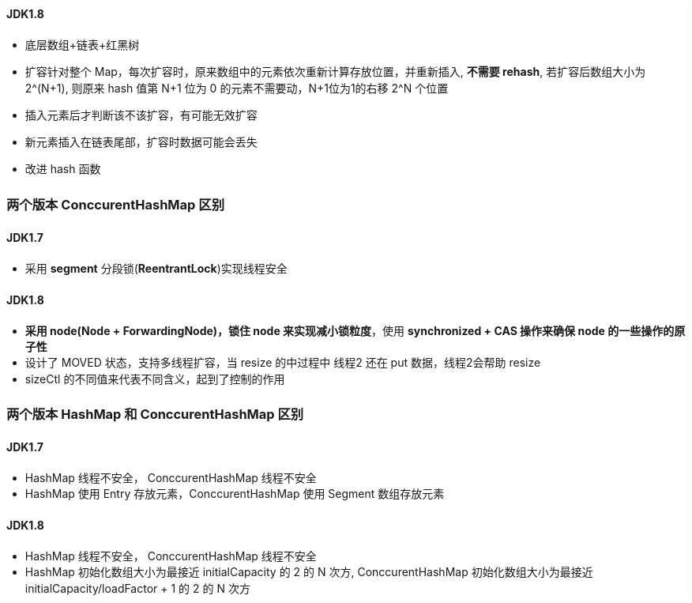 #### JDK1.8

- 底层数组+链表+红黑树

- 扩容针对整个 Map，每次扩容时，原来数组中的元素依次重新计算存放位置，并重新插入, **不需要 rehash**, 若扩容后数组大小为 2^(N+1), 则原来 hash 值第 N+1 位为 0 的元素不需要动，N+1位为1的右移 2^N 个位置
- 插入元素后才判断该不该扩容，有可能无效扩容
- 新元素插入在链表尾部，扩容时数据可能会丢失
- 改进 hash 函数

### 两个版本 ConccurentHashMap 区别

#### JDK1.7

- 采用 **segment** 分段锁(**ReentrantLock**)实现线程安全

#### JDK1.8

- **采用 node(Node + ForwardingNode)，锁住 node 来实现减小锁粒度**，使用 **synchronized + CAS 操作来确保 node 的一些操作的原子性**
- 设计了 MOVED 状态，支持多线程扩容，当 resize 的中过程中 线程2 还在 put 数据，线程2会帮助 resize
- sizeCtl 的不同值来代表不同含义，起到了控制的作用

### 两个版本 HashMap 和 ConccurentHashMap 区别

#### JDK1.7

- HashMap 线程不安全， ConccurentHashMap 线程不安全
- HashMap 使用 Entry 存放元素，ConccurentHashMap 使用 Segment 数组存放元素

#### JDK1.8

- HashMap 线程不安全， ConccurentHashMap 线程不安全
- HashMap 初始化数组大小为最接近 initialCapacity 的 2 的 N 次方, ConccurentHashMap 初始化数组大小为最接近 initialCapacity/loadFactor + 1 的 2 的 N 次方